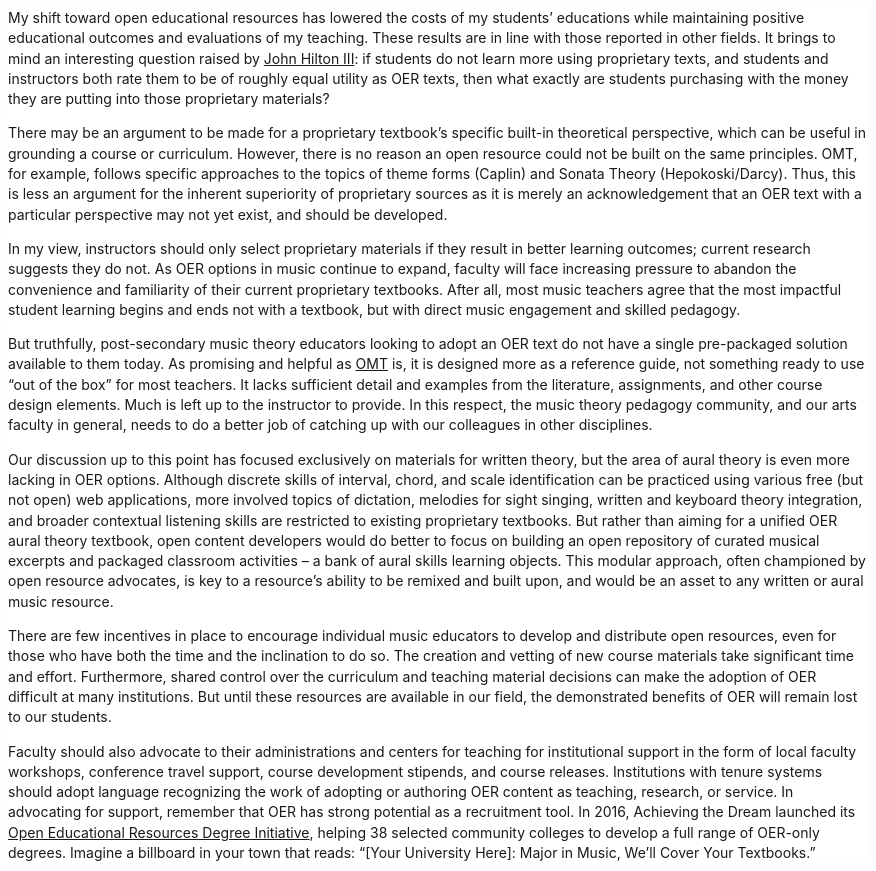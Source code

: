 My shift toward open educational resources has lowered the costs of my students’ educations while maintaining positive educational outcomes and evaluations of my teaching. These results are in line with those reported in other fields. It brings to mind an interesting question raised by [John Hilton III](https://link.springer.com/article/10.1007/s11423-016-9434-9): if students do not learn more using proprietary texts, and students and instructors both rate them to be of roughly equal utility as OER texts, then what exactly are students purchasing with the money they are putting into those proprietary materials?

There may be an argument to be made for a proprietary textbook’s specific built-in theoretical perspective, which can be useful in grounding a course or curriculum. However, there is no reason an open resource could not be built on the same principles. OMT, for example, follows specific approaches to the topics of theme forms (Caplin) and Sonata Theory (Hepokoski/Darcy). Thus, this is less an argument for the inherent superiority of proprietary sources as it is merely an acknowledgement that an OER text with a particular perspective may not yet exist, and should be developed.

In my view, instructors should only select proprietary materials if they result in better learning outcomes; current research suggests they do not. As OER options in music continue to expand, faculty will face increasing pressure to abandon the convenience and familiarity of their current proprietary textbooks. After all, most music teachers agree that the most impactful student learning begins and ends not with a textbook, but with direct music engagement and skilled pedagogy.

But truthfully, post-secondary music theory educators looking to adopt an OER text do not have a single pre-packaged solution available to them today. As promising and helpful as [OMT](http://openmusictheory.com) is, it is designed more as a reference guide, not something ready to use “out of the box” for most teachers. It lacks sufficient detail and examples from the literature, assignments, and other course design elements. Much is left up to the instructor to provide. In this respect, the music theory pedagogy community, and our arts faculty in general, needs to do a better job of catching up with our colleagues in other disciplines.

Our discussion up to this point has focused exclusively on materials for written theory, but the area of aural theory is even more lacking in OER options. Although discrete skills of interval, chord, and scale identification can be practiced using various free (but not open) web applications, more involved topics of dictation, melodies for sight singing, written and keyboard theory integration, and broader contextual listening skills are restricted to existing proprietary textbooks. But rather than aiming for a unified OER aural theory textbook, open content developers would do better to focus on building an open repository of curated musical excerpts and packaged classroom activities – a bank of aural skills learning objects. This modular approach, often championed by open resource advocates, is key to a resource’s ability to be remixed and built upon, and would be an asset to any written or aural music resource.

There are few incentives in place to encourage individual music educators to develop and distribute open resources, even for those who have both the time and the inclination to do so. The creation and vetting of new course materials take significant time and effort. Furthermore, shared control over the curriculum and teaching material decisions can make the adoption of OER difficult at many institutions. But until these resources are available in our field, the demonstrated benefits of OER will remain lost to our students.

Faculty should also advocate to their administrations and centers for teaching for institutional support in the form of local faculty workshops, conference travel support, course development stipends, and course releases. Institutions with tenure systems should adopt language recognizing the work of adopting or authoring OER content as teaching, research, or service. In advocating for support, remember that OER has strong potential as a recruitment tool. In 2016, Achieving the Dream launched its [Open Educational Resources Degree Initiative](http://achievingthedream.org/resources/initiatives/open-educational-resources-oer-degree-initiative), helping 38 selected community colleges to develop a full range of OER-only degrees. Imagine a billboard in your town that reads: “[Your University Here]: Major in Music, We’ll Cover Your Textbooks.”

